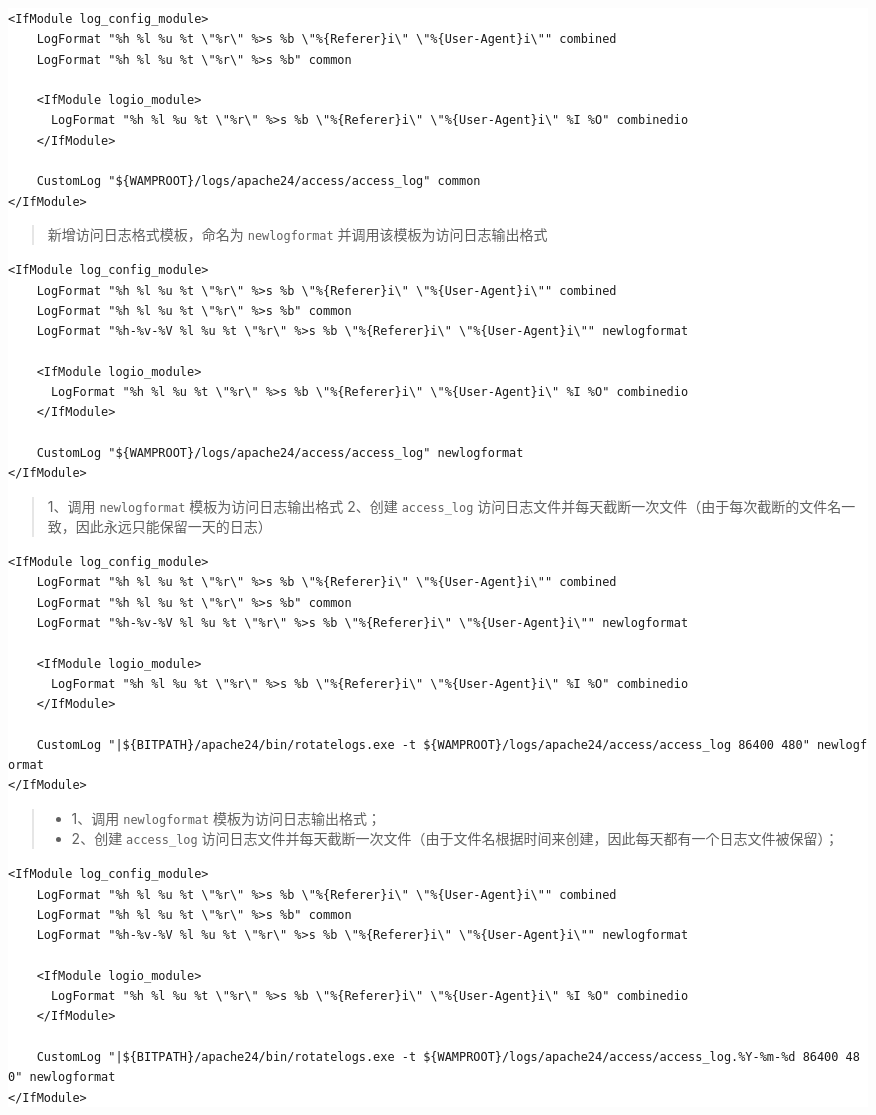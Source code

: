 ```shell
<IfModule log_config_module>
    LogFormat "%h %l %u %t \"%r\" %>s %b \"%{Referer}i\" \"%{User-Agent}i\"" combined
    LogFormat "%h %l %u %t \"%r\" %>s %b" common

    <IfModule logio_module>
      LogFormat "%h %l %u %t \"%r\" %>s %b \"%{Referer}i\" \"%{User-Agent}i\" %I %O" combinedio
    </IfModule>

    CustomLog "${WAMPROOT}/logs/apache24/access/access_log" common
</IfModule>
```

> 新增访问日志格式模板，命名为 `newlogformat` 并调用该模板为访问日志输出格式

```shell
<IfModule log_config_module>
    LogFormat "%h %l %u %t \"%r\" %>s %b \"%{Referer}i\" \"%{User-Agent}i\"" combined
    LogFormat "%h %l %u %t \"%r\" %>s %b" common
    LogFormat "%h-%v-%V %l %u %t \"%r\" %>s %b \"%{Referer}i\" \"%{User-Agent}i\"" newlogformat

    <IfModule logio_module>
      LogFormat "%h %l %u %t \"%r\" %>s %b \"%{Referer}i\" \"%{User-Agent}i\" %I %O" combinedio
    </IfModule>

    CustomLog "${WAMPROOT}/logs/apache24/access/access_log" newlogformat
</IfModule>
```

> 1、调用 `newlogformat` 模板为访问日志输出格式
> 2、创建 `access_log` 访问日志文件并每天截断一次文件（由于每次截断的文件名一致，因此永远只能保留一天的日志）

```shell
<IfModule log_config_module>
    LogFormat "%h %l %u %t \"%r\" %>s %b \"%{Referer}i\" \"%{User-Agent}i\"" combined
    LogFormat "%h %l %u %t \"%r\" %>s %b" common
    LogFormat "%h-%v-%V %l %u %t \"%r\" %>s %b \"%{Referer}i\" \"%{User-Agent}i\"" newlogformat

    <IfModule logio_module>
      LogFormat "%h %l %u %t \"%r\" %>s %b \"%{Referer}i\" \"%{User-Agent}i\" %I %O" combinedio
    </IfModule>

    CustomLog "|${BITPATH}/apache24/bin/rotatelogs.exe -t ${WAMPROOT}/logs/apache24/access/access_log 86400 480" newlogformat
</IfModule>
```

> - 1、调用 `newlogformat` 模板为访问日志输出格式；
> - 2、创建 `access_log` 访问日志文件并每天截断一次文件（由于文件名根据时间来创建，因此每天都有一个日志文件被保留）；

```shell
<IfModule log_config_module>
    LogFormat "%h %l %u %t \"%r\" %>s %b \"%{Referer}i\" \"%{User-Agent}i\"" combined
    LogFormat "%h %l %u %t \"%r\" %>s %b" common
    LogFormat "%h-%v-%V %l %u %t \"%r\" %>s %b \"%{Referer}i\" \"%{User-Agent}i\"" newlogformat

    <IfModule logio_module>
      LogFormat "%h %l %u %t \"%r\" %>s %b \"%{Referer}i\" \"%{User-Agent}i\" %I %O" combinedio
    </IfModule>

    CustomLog "|${BITPATH}/apache24/bin/rotatelogs.exe -t ${WAMPROOT}/logs/apache24/access/access_log.%Y-%m-%d 86400 480" newlogformat
</IfModule>
```
